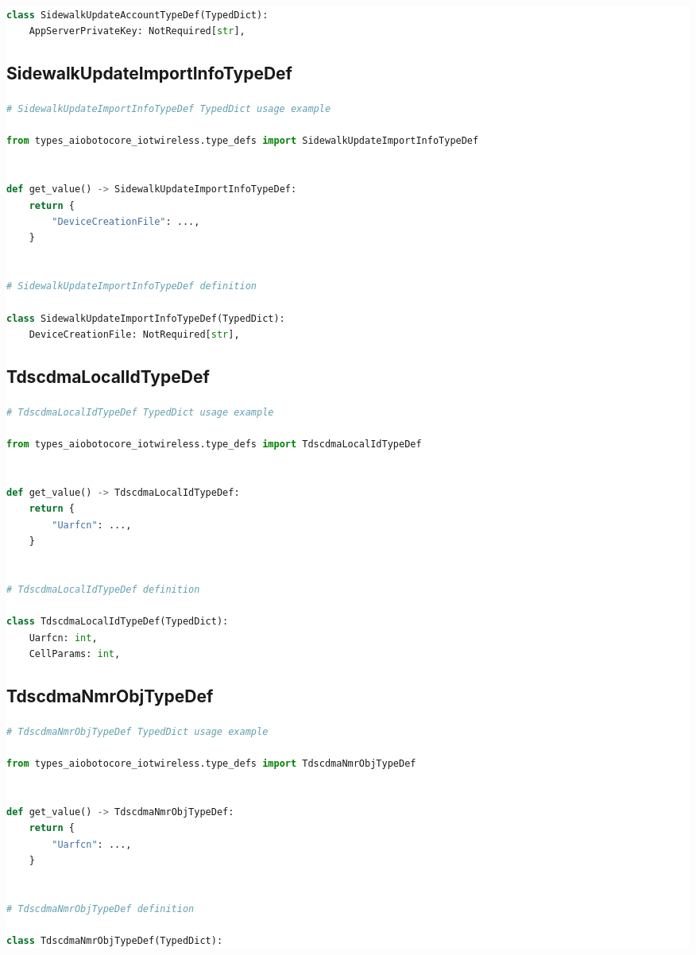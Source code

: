 ```python
class SidewalkUpdateAccountTypeDef(TypedDict):
    AppServerPrivateKey: NotRequired[str],
```


## SidewalkUpdateImportInfoTypeDef

```python
# SidewalkUpdateImportInfoTypeDef TypedDict usage example

from types_aiobotocore_iotwireless.type_defs import SidewalkUpdateImportInfoTypeDef


def get_value() -> SidewalkUpdateImportInfoTypeDef:
    return {
        "DeviceCreationFile": ...,
    }


# SidewalkUpdateImportInfoTypeDef definition

class SidewalkUpdateImportInfoTypeDef(TypedDict):
    DeviceCreationFile: NotRequired[str],
```


## TdscdmaLocalIdTypeDef

```python
# TdscdmaLocalIdTypeDef TypedDict usage example

from types_aiobotocore_iotwireless.type_defs import TdscdmaLocalIdTypeDef


def get_value() -> TdscdmaLocalIdTypeDef:
    return {
        "Uarfcn": ...,
    }


# TdscdmaLocalIdTypeDef definition

class TdscdmaLocalIdTypeDef(TypedDict):
    Uarfcn: int,
    CellParams: int,
```


## TdscdmaNmrObjTypeDef

```python
# TdscdmaNmrObjTypeDef TypedDict usage example

from types_aiobotocore_iotwireless.type_defs import TdscdmaNmrObjTypeDef


def get_value() -> TdscdmaNmrObjTypeDef:
    return {
        "Uarfcn": ...,
    }


# TdscdmaNmrObjTypeDef definition

class TdscdmaNmrObjTypeDef(TypedDict):
```